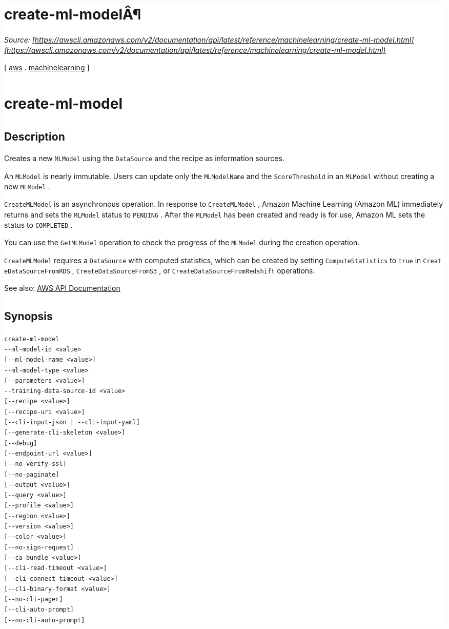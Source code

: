 # create-ml-modelÂ¶

*Source: [https://awscli.amazonaws.com/v2/documentation/api/latest/reference/machinelearning/create-ml-model.html](https://awscli.amazonaws.com/v2/documentation/api/latest/reference/machinelearning/create-ml-model.html)*

[ [aws](https://awscli.amazonaws.com/v2/documentation/api/latest/reference/index.html#cli-aws) . [machinelearning](https://awscli.amazonaws.com/v2/documentation/api/latest/reference/machinelearning/index.html#cli-aws-machinelearning) ]

# create-ml-model

## Description

Creates a new `MLModel` using the `DataSource` and the recipe as information sources.

An `MLModel` is nearly immutable. Users can update only the `MLModelName` and the `ScoreThreshold` in an `MLModel` without creating a new `MLModel` .

`CreateMLModel` is an asynchronous operation. In response to `CreateMLModel` , Amazon Machine Learning (Amazon ML) immediately returns and sets the `MLModel` status to `PENDING` . After the `MLModel` has been created and ready is for use, Amazon ML sets the status to `COMPLETED` .

You can use the `GetMLModel` operation to check the progress of the `MLModel` during the creation operation.

`CreateMLModel` requires a `DataSource` with computed statistics, which can be created by setting `ComputeStatistics` to `true` in `CreateDataSourceFromRDS` , `CreateDataSourceFromS3` , or `CreateDataSourceFromRedshift` operations.

See also: [AWS API Documentation](https://docs.aws.amazon.com/goto/WebAPI/machinelearning-2014-12-12/CreateMLModel)

## Synopsis

```
create-ml-model
--ml-model-id <value>
[--ml-model-name <value>]
--ml-model-type <value>
[--parameters <value>]
--training-data-source-id <value>
[--recipe <value>]
[--recipe-uri <value>]
[--cli-input-json | --cli-input-yaml]
[--generate-cli-skeleton <value>]
[--debug]
[--endpoint-url <value>]
[--no-verify-ssl]
[--no-paginate]
[--output <value>]
[--query <value>]
[--profile <value>]
[--region <value>]
[--version <value>]
[--color <value>]
[--no-sign-request]
[--ca-bundle <value>]
[--cli-read-timeout <value>]
[--cli-connect-timeout <value>]
[--cli-binary-format <value>]
[--no-cli-pager]
[--cli-auto-prompt]
[--no-cli-auto-prompt]
```